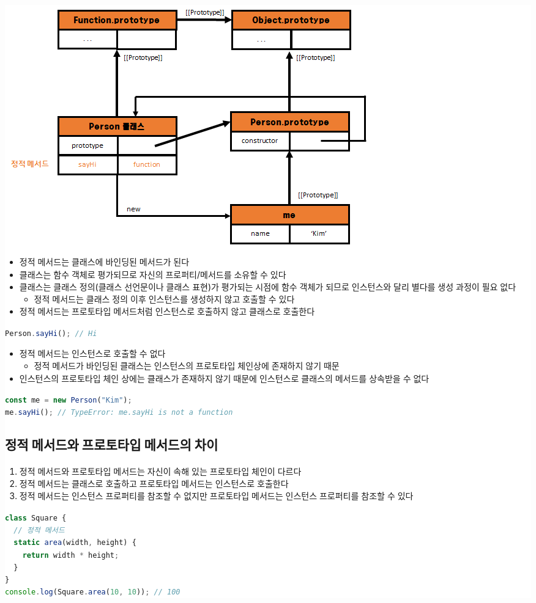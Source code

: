 ![Untitled](/assets/img/modernjs/25/25-4.png)

- 정적 메서드는 클래스에 바인딩된 메서드가 된다
- 클래스는 함수 객체로 평가되므로 자신의 프로퍼티/메서드를 소유할 수 있다
- 클래스는 클래스 정의(클래스 선언문이나 클래스 표현)가 평가되는 시점에 함수 객체가 되므로 인스턴스와 달리 별다를 생성 과정이 필요 없다
  - 정적 메서드는 클래스 정의 이후 인스턴스를 생성하지 않고 호출할 수 있다
- 정적 메서드는 프로토타입 메서드처럼 인스턴스로 호출하지 않고 클래스로 호출한다

```jsx
Person.sayHi(); // Hi
```

- 정적 메서드는 인스턴스로 호출할 수 없다
  - 정적 메서드가 바인딩된 클래스는 인스턴스의 프로토타입 체인상에 존재하지 않기 때문
- 인스턴스의 프로토타입 체인 상에는 클래스가 존재하지 않기 때문에 인스턴스로 클래스의 메서드를 상속받을 수 없다

```jsx
const me = new Person("Kim");
me.sayHi(); // TypeError: me.sayHi is not a function
```

## 정적 메서드와 프로토타입 메서드의 차이

1. 정적 메서드와 프로토타입 메서드는 자신이 속해 있는 프로토타입 체인이 다르다
2. 정적 메서드는 클래스로 호출하고 프로토타입 메서드는 인스턴스로 호출한다
3. 정적 메서드는 인스턴스 프로퍼티를 참조할 수 없지만 프로토타입 메서드는 인스턴스 프로퍼티를 참조할 수 있다

```jsx
class Square {
  // 정적 메서드
  static area(width, height) {
    return width * height;
  }
}
console.log(Square.area(10, 10)); // 100
```
